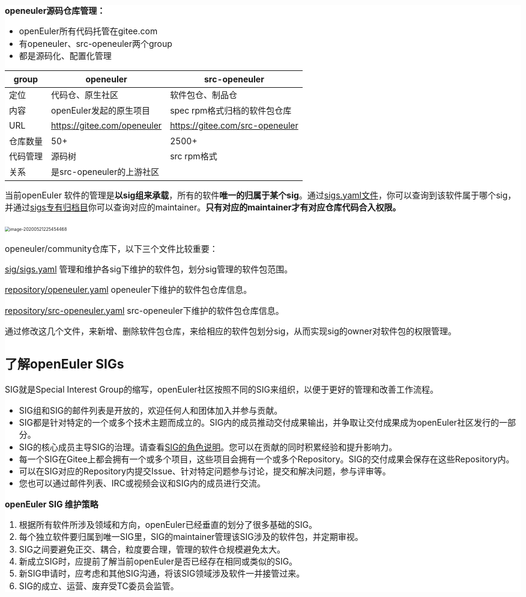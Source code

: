 **openeuler源码仓库管理：**

- openEuler所有代码托管在gitee.com
- 有openeuler、src-openeuler两个group
- 都是源码化、配置化管理

| **group** | **openeuler**               | **src-openeuler**               |
| --------- | --------------------------- | ------------------------------- |
| 定位      | 代码仓、原生社区            | 软件包仓、制品仓                |
| 内容      | openEuler发起的原生项目     | spec  rpm格式归档的软件包仓库   |
| URL       | https://gitee.com/openeuler | https://gitee.com/src-openeuler |
| 仓库数量  | 50+                         | 2500+                           |
| 代码管理  | 源码树                      | src  rpm格式                    |
| 关系      | 是src-openeuler的上游社区   |                                 |

当前openEuler 软件的管理是**以sig组来承载**，所有的软件**唯一的归属于某个sig**。通过[sigs.yaml文件](https://gitee.com/openeuler/community/blob/3f8f9a73de9435857ce524e1ce387d2499a51f32/sig/sigs.yaml)，你可以查询到该软件属于哪个sig，并通过[sigs专有归档目](https://gitee.com/openeuler/community/tree/3f8f9a73de9435857ce524e1ce387d2499a51f32/sig)你可以查询对应的maintainer。**只有对应的maintainer才有对应仓库代码合入权限。**

<img src="/zh/blog/overweight/openEuler-traval.assets/image-20200521225454468.png" alt="image-20200521225454468" style="zoom:50%;" />

openeuler/community仓库下，以下三个文件比较重要：

[sig/sigs.yaml](https://gitee.com/openeuler/community/blob/master/sig/sigs.yaml)   管理和维护各sig下维护的软件包，划分sig管理的软件包范围。

[repository/openeuler.yaml](https://gitee.com/openeuler/community/blob/master/repository/openeuler.yaml) openeuler下维护的软件包仓库信息。

[repository/src-openeuler.yaml]([src-openeuler.yaml](https://gitee.com/openeuler/community/blob/master/repository/src-openeuler.yaml))  src-openeuler下维护的软件包仓库信息。

通过修改这几个文件，来新增、删除软件包仓库，来给相应的软件包划分sig，从而实现sig的owner对软件包的权限管理。

##  了解openEuler SIGs

SIG就是Special Interest Group的缩写，openEuler社区按照不同的SIG来组织，以便于更好的管理和改善工作流程。

- SIG组和SIG的邮件列表是开放的，欢迎任何人和团体加入并参与贡献。
- SIG都是针对特定的一个或多个技术主题而成立的。SIG内的成员推动交付成果输出，并争取让交付成果成为openEuler社区发行的一部分。
- SIG的核心成员主导SIG的治理。请查看[SIG的角色说明](https://gitee.com/openeuler/community/blob/master/community-membership_cn.md)。您可以在贡献的同时积累经验和提升影响力。
- 每一个SIG在Gitee上都会拥有一个或多个项目，这些项目会拥有一个或多个Repository。SIG的交付成果会保存在这些Repository内。
- 可以在SIG对应的Repository内提交Issue、针对特定问题参与讨论，提交和解决问题，参与评审等。
- 您也可以通过邮件列表、IRC或视频会议和SIG内的成员进行交流。

**openEuler SIG 维护策略**

1. 根据所有软件所涉及领域和方向，openEuler已经垂直的划分了很多基础的SIG。
2. 每个独立软件要归属到唯一SIG里，SIG的maintainer管理该SIG涉及的软件包，并定期审视。
3. SIG之间要避免正交、耦合，粒度要合理，管理的软件仓规模避免太大。
4. 新成立SIG时，应提前了解当前openEuler是否已经存在相同或类似的SIG。
5. 新SIG申请时，应考虑和其他SIG沟通，将该SIG领域涉及软件一并接管过来。
6. SIG的成立、运营、废弃受TC委员会监管。
